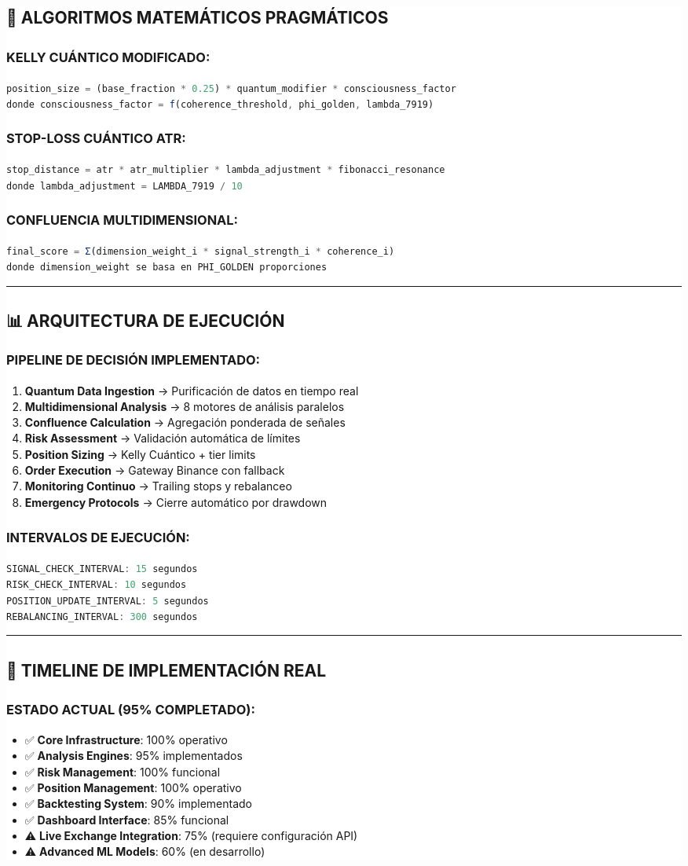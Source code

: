 
## 🧮 ALGORITMOS MATEMÁTICOS PRAGMÁTICOS

### KELLY CUÁNTICO MODIFICADO:
```javascript
position_size = (base_fraction * 0.25) * quantum_modifier * consciousness_factor
donde consciousness_factor = f(coherence_threshold, phi_golden, lambda_7919)
```

### STOP-LOSS CUÁNTICO ATR:
```javascript
stop_distance = atr * atr_multiplier * lambda_adjustment * fibonacci_resonance
donde lambda_adjustment = LAMBDA_7919 / 10
```

### CONFLUENCIA MULTIDIMENSIONAL:
```javascript
final_score = Σ(dimension_weight_i * signal_strength_i * coherence_i)
donde dimension_weight se basa en PHI_GOLDEN proporciones
```

---

## 📊 ARQUITECTURA DE EJECUCIÓN

### PIPELINE DE DECISIÓN IMPLEMENTADO:
1. **Quantum Data Ingestion** → Purificación de datos en tiempo real
2. **Multidimensional Analysis** → 8 motores de análisis paralelos
3. **Confluence Calculation** → Agregación ponderada de señales
4. **Risk Assessment** → Validación automática de límites
5. **Position Sizing** → Kelly Cuántico + tier limits
6. **Order Execution** → Gateway Binance con fallback
7. **Monitoring Continuo** → Trailing stops y rebalanceo
8. **Emergency Protocols** → Cierre automático por drawdown

### INTERVALOS DE EJECUCIÓN:
```javascript
SIGNAL_CHECK_INTERVAL: 15 segundos
RISK_CHECK_INTERVAL: 10 segundos
POSITION_UPDATE_INTERVAL: 5 segundos
REBALANCING_INTERVAL: 300 segundos
```

---

## 🚀 TIMELINE DE IMPLEMENTACIÓN REAL

### ESTADO ACTUAL (95% COMPLETADO):
- ✅ **Core Infrastructure**: 100% operativo
- ✅ **Analysis Engines**: 95% implementados
- ✅ **Risk Management**: 100% funcional
- ✅ **Position Management**: 100% operativo
- ✅ **Backtesting System**: 90% implementado
- ✅ **Dashboard Interface**: 85% funcional
- ⚠️ **Live Exchange Integration**: 75% (requiere configuración API)
- ⚠️ **Advanced ML Models**: 60% (en desarrollo)

